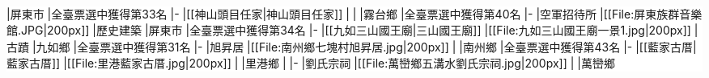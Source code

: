 |屏東市
|全臺票選中獲得第33名
|-
|[[神山頭目任家|神山頭目任家]]
|
|
|霧台鄉
|全臺票選中獲得第40名
|-
|空軍招待所
|[[File:屏東族群音樂館.JPG|200px]]
|歷史建築
|屏東市
|全臺票選中獲得第34名
|-
|[[九如三山國王廟|三山國王廟]]
|[[File:九如三山國王廟一景1.jpg|200px]]
|古蹟
|九如鄉
|全臺票選中獲得第31名
|-
|旭昇居
|[[File:南州鄉七塊村旭昇居.jpg|200px]]
|
|南州鄉
|全臺票選中獲得第43名
|-
|[[藍家古厝|藍家古厝]]
|[[File:里港藍家古厝.jpg|200px]]
|
|里港鄉
|
|-
|劉氏宗祠
|[[File:萬巒鄉五溝水劉氏宗祠.jpg|200px]]
|
|萬巒鄉